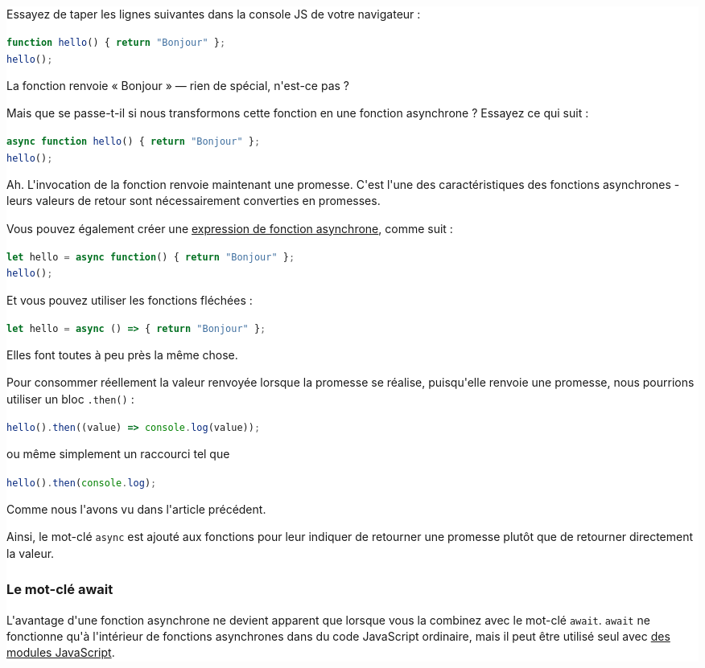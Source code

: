 Essayez de taper les lignes suivantes dans la console JS de votre navigateur :

```js
function hello() { return "Bonjour" };
hello();
```

La fonction renvoie « Bonjour » — rien de spécial, n'est-ce pas ?

Mais que se passe-t-il si nous transformons cette fonction en une fonction asynchrone ? Essayez ce qui suit :

```js
async function hello() { return "Bonjour" };
hello();
```

Ah. L'invocation de la fonction renvoie maintenant une promesse. C'est l'une des caractéristiques des fonctions asynchrones - leurs valeurs de retour sont nécessairement converties en promesses.

Vous pouvez également créer une [expression de fonction asynchrone](/fr/docs/Web/JavaScript/Reference/Operators/async_function), comme suit :

```js
let hello = async function() { return "Bonjour" };
hello();
```

Et vous pouvez utiliser les fonctions fléchées :

```js
let hello = async () => { return "Bonjour" };
```

Elles font toutes à peu près la même chose.

Pour consommer réellement la valeur renvoyée lorsque la promesse se réalise, puisqu'elle renvoie une promesse, nous pourrions utiliser un bloc `.then()` :

```js
hello().then((value) => console.log(value));
```

ou même simplement un raccourci tel que

```js
hello().then(console.log);
```

Comme nous l'avons vu dans l'article précédent.

Ainsi, le mot-clé `async` est ajouté aux fonctions pour leur indiquer de retourner une promesse plutôt que de retourner directement la valeur.

### Le mot-clé await

L'avantage d'une fonction asynchrone ne devient apparent que lorsque vous la combinez avec le mot-clé `await`. `await` ne fonctionne qu'à l'intérieur de fonctions asynchrones dans du code JavaScript ordinaire, mais il peut être utilisé seul avec [des modules JavaScript](/fr/docs/Web/JavaScript/Guide/Modules).
